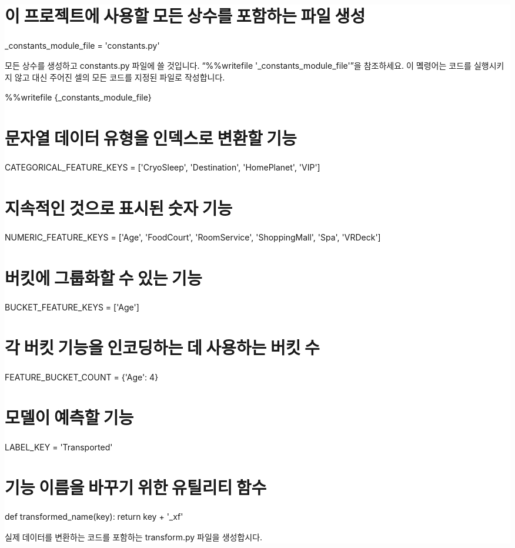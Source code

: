 # 이 프로젝트에 사용할 모든 상수를 포함하는 파일 생성

\_constants_module_file = 'constants.py'

모든 상수를 생성하고 constants.py 파일에 쓸 것입니다. “%%writefile '\_constants_module_file'”을 참조하세요. 이 몤령어는 코드를 실행시키지 않고 대신 주어진 셀의 모든 코드를 지정된 파일로 작성합니다.

%%writefile {\_constants_module_file}

# 문자열 데이터 유형을 인덱스로 변환할 기능

CATEGORICAL_FEATURE_KEYS = ['CryoSleep', 'Destination', 'HomePlanet', 'VIP']

# 지속적인 것으로 표시된 숫자 기능

NUMERIC_FEATURE_KEYS = ['Age', 'FoodCourt', 'RoomService', 'ShoppingMall', 'Spa', 'VRDeck']

# 버킷에 그룹화할 수 있는 기능

BUCKET_FEATURE_KEYS = ['Age']

# 각 버킷 기능을 인코딩하는 데 사용하는 버킷 수

FEATURE_BUCKET_COUNT = {'Age': 4}

# 모델이 예측할 기능

LABEL_KEY = 'Transported'

# 기능 이름을 바꾸기 위한 유틸리티 함수

def transformed_name(key):
return key + '\_xf'

실제 데이터를 변환하는 코드를 포함하는 transform.py 파일을 생성합시다.



<ins class="adsbygoogle"
     style="display:block"
     data-ad-client="ca-pub-4877378276818686"
     data-ad-slot="1549334788"
     data-ad-format="auto"
     data-full-width-responsive="true"></ins>

<script>
(adsbygoogle = window.adsbygoogle || []).push({});
</script>
